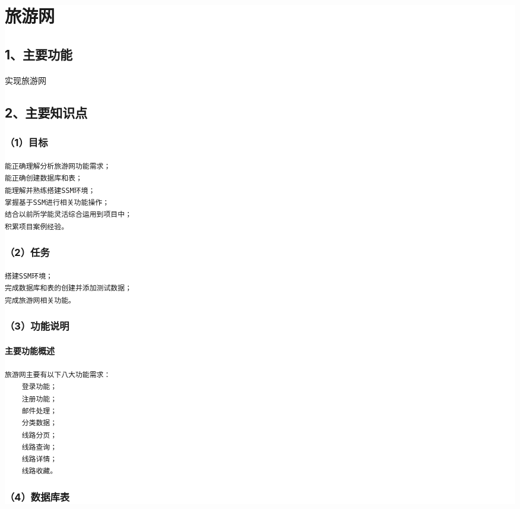 # 旅游网

## 1、主要功能
实现旅游网
## 2、主要知识点
### （1）目标
	能正确理解分析旅游网功能需求；
	能正确创建数据库和表；
	能理解并熟练搭建SSM环境；
	掌握基于SSM进行相关功能操作；
	结合以前所学能灵活综合运用到项目中；
	积累项目案例经验。
### （2）任务
```
搭建SSM环境；
完成数据库和表的创建并添加测试数据；
完成旅游网相关功能。
```
### （3）功能说明
#### 主要功能概述
```
旅游网主要有以下八大功能需求：
	登录功能；
	注册功能；
	邮件处理；
	分类数据；
	线路分页；
	线路查询；
	线路详情；
	线路收藏。
```
### （4）数据库表